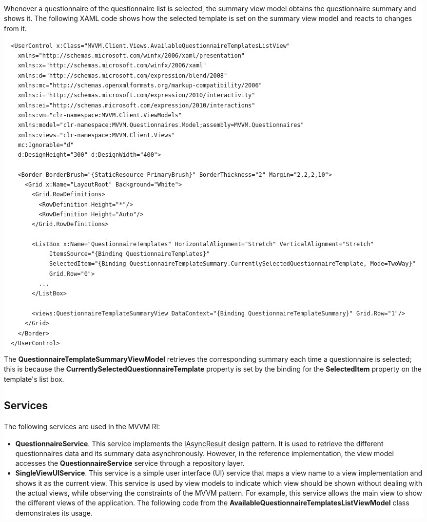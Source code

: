 Whenever a questionnaire of the questionnaire list is selected, the summary view model obtains the questionnaire summary and shows it. The following XAML code shows how the selected template is set on the summary view model and reacts to changes from it.

```XAML
  <UserControl x:Class="MVVM.Client.Views.AvailableQuestionnaireTemplatesListView"
    xmlns="http://schemas.microsoft.com/winfx/2006/xaml/presentation"
    xmlns:x="http://schemas.microsoft.com/winfx/2006/xaml"
    xmlns:d="http://schemas.microsoft.com/expression/blend/2008"
    xmlns:mc="http://schemas.openxmlformats.org/markup-compatibility/2006"
    xmlns:i="http://schemas.microsoft.com/expression/2010/interactivity" 
    xmlns:ei="http://schemas.microsoft.com/expression/2010/interactions"
    xmlns:vm="clr-namespace:MVVM.Client.ViewModels"
    xmlns:model="clr-namespace:MVVM.Questionnaires.Model;assembly=MVVM.Questionnaires"
    xmlns:views="clr-namespace:MVVM.Client.Views"
    mc:Ignorable="d"
    d:DesignHeight="300" d:DesignWidth="400">

    <Border BorderBrush="{StaticResource PrimaryBrush}" BorderThickness="2" Margin="2,2,2,10">
      <Grid x:Name="LayoutRoot" Background="White">
        <Grid.RowDefinitions>
          <RowDefinition Height="*"/>
          <RowDefinition Height="Auto"/>
        </Grid.RowDefinitions>

        <ListBox x:Name="QuestionnaireTemplates" HorizontalAlignment="Stretch" VerticalAlignment="Stretch"
             ItemsSource="{Binding QuestionnaireTemplates}"
             SelectedItem="{Binding QuestionnaireTemplateSummary.CurrentlySelectedQuestionnaireTemplate, Mode=TwoWay}"
             Grid.Row="0">
          ...
        </ListBox>

        <views:QuestionnaireTemplateSummaryView DataContext="{Binding QuestionnaireTemplateSummary}" Grid.Row="1"/>
      </Grid>
    </Border>
  </UserControl>
```

The **QuestionnaireTemplateSummaryViewModel** retrieves the corresponding summary each time a questionnaire is selected; this is because the **CurrentlySelectedQuestionnaireTemplate** property is set by the binding for the **SelectedItem** property on the template's list box.

## Services

The following services are used in the MVVM RI:

-  **QuestionnaireService**. This service implements the [IAsyncResult](http://msdn.microsoft.com/en-us/library/ms228963.aspx) design pattern. It is used to retrieve the different questionnaires data and its summary data asynchronously. However, in the reference implementation, the view model accesses the **QuestionnaireService** service through a repository layer.
-  **SingleViewUIService**. This service is a simple user interface (UI) service that maps a view name to a view implementation and shows it as the current view. This service is used by view models to indicate which view should be shown without dealing with the actual views, while observing the constraints of the MVVM pattern. For example, this service allows the main view to show the different views of the application. The following code from the **AvailableQuestionnaireTemplatesListViewModel** class demonstrates its usage.
